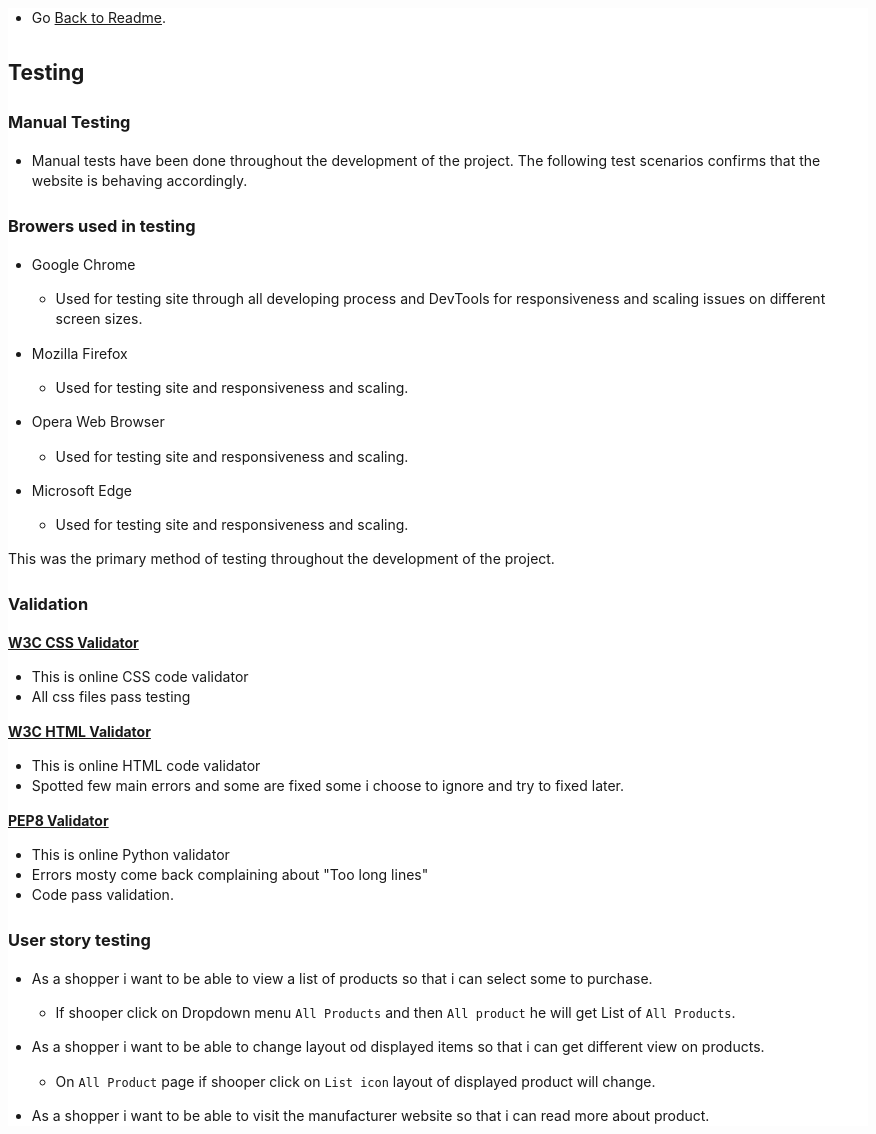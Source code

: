 - Go [Back to Readme](README.md).

## Testing

### Manual Testing
- Manual tests have been done throughout the development of the project.
  The following test scenarios confirms that the website is behaving accordingly.

### Browers used in testing

- Google Chrome
    - Used for testing site through all developing process and DevTools for    responsiveness and scaling issues on different screen sizes.

- Mozilla Firefox
    - Used for testing site and responsiveness and scaling.

- Opera Web Browser
    - Used for testing site and responsiveness and scaling.

- Microsoft Edge 
    - Used for testing site and responsiveness and scaling.

This was the primary method of testing throughout the development of the project.

### Validation

[**W3C CSS Validator**](https://jigsaw.w3.org/css-validator/) 
- This is online CSS code validator
- All css files pass testing


[**W3C HTML Validator**](https://validator.w3.org/)
- This is online HTML code validator
- Spotted few main errors and some are fixed some i choose to ignore and try to fixed later.
    

[**PEP8 Validator**](http://pep8online.com/)
- This is online Python validator
- Errors mosty come back complaining about "Too long lines"
- Code pass validation.

### User story testing

- As a shopper i want to be able to view a list of products so that i can select some to purchase.

    - If shooper click on Dropdown menu `All Products` and then `All product` he will get List of `All Products`.

- As a shopper i want to be able to change layout od displayed items so that i can get different view on products.

    - On `All Product` page if shooper click on `List icon` layout of displayed product will change.

- As a shopper i want to be able to visit the manufacturer website so that i can read more about product.

